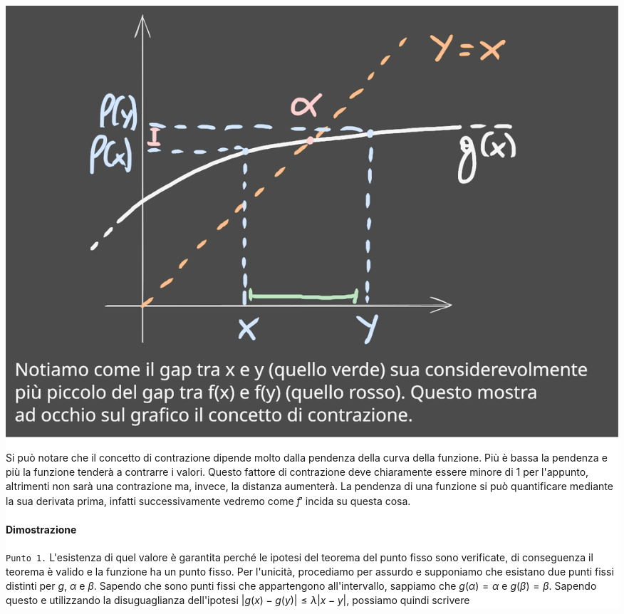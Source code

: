 ![Immagine Extra 1](Excalidraw/2025-03-24_21.55.47.excalidraw.svg)

Si può notare che il concetto di contrazione dipende molto dalla pendenza della curva della funzione. Più è bassa la pendenza e più la funzione tenderà a contrarre i valori. Questo fattore di contrazione deve chiaramente essere minore di $1$ per l'appunto, altrimenti non sarà una contrazione ma, invece, la distanza aumenterà. La pendenza di una funzione si può quantificare mediante la sua derivata prima, infatti successivamente vedremo come $f'$ incida su questa cosa.

#### Dimostrazione
`Punto 1.` L'esistenza di quel valore è garantita perché le ipotesi del teorema del punto fisso sono verificate, di conseguenza il teorema è valido e la funzione ha un punto fisso. Per l'unicità, procediamo per assurdo e supponiamo che esistano due punti fissi distinti per $g$, $α$ e $β$. Sapendo che sono punti fissi che appartengono all'intervallo, sappiamo che $g(α) = α$ e $g(β) = β$. Sapendo questo e utilizzando la disuguaglianza dell'ipotesi $|g(x) - g(y)| \leq λ|x - y|$, possiamo quindi scrivere
